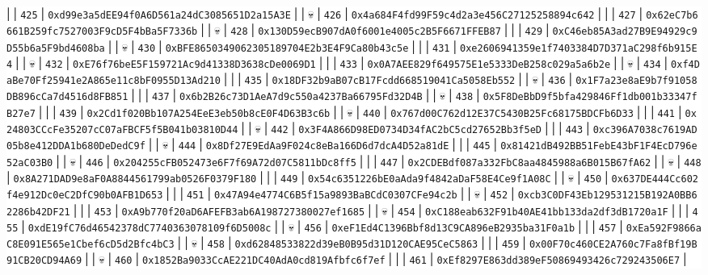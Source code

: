|  | `425` | `0xd99e3a5dEE94f0A6D561a24dC3085651D2a15A3E` |
| 💀 | `426` | `0x4a684F4fd99F59c4d2a3e456C27125258894c642` |
|  | `427` | `0x62eC7b6661B259fc7527003F9cD5F4bBa5F7336b` |
| 💀 | `428` | `0x130D59ecB907dA0f6001e4005c2B5F6671FFEB87` |
|  | `429` | `0xC46eb85A3ad27B9E94929c9D55b6a5F9bd4608ba` |
| 💀 | `430` | `0xBFE8650349062305189704E2b3E4F9Ca80b43c5e` |
|  | `431` | `0xe2606941359e1f7403384D7D371aC298f6b915E4` |
| 💀 | `432` | `0xE76f76beE5F159721Ac9d41338D3638cDe0069D1` |
|  | `433` | `0x0A7AEE829f649575E1e5333DeB258c029a5a6b2e` |
| 💀 | `434` | `0xf4DaBe70Ff25941e2A865e11c8bF0955D13Ad210` |
|  | `435` | `0x18DF32b9aB07cB17Fcdd668519041Ca5058Eb552` |
| 💀 | `436` | `0x1F7a23e8aE9b7f91058DB896cCa7d4516d8FB851` |
|  | `437` | `0x6b2B26c73D1AeA7d9c550a4237Ba66795Fd32D4B` |
| 💀 | `438` | `0x5F8DeBbD9f5bfa429846Ff1db001b33347fB27e7` |
|  | `439` | `0x2Cd1f020Bb107A254EeE3eb50b8cE0F4D63B3c6b` |
| 💀 | `440` | `0x767d00C762d12E37C5430B25Fc68175BDCFb6D33` |
|  | `441` | `0x24803CCcFe35207cC07aFBCF5f5B041b03810D44` |
| 💀 | `442` | `0x3F4A866D98ED0734D34fAC2bC5cd27652Bb3f5eD` |
|  | `443` | `0xc396A7038c7619AD05b8e412DDA1b680DeDedC9f` |
| 💀 | `444` | `0x8Df27E9EdAa9F024c8eBa166D6d7dcA4D52a81dE` |
|  | `445` | `0x81421dB492BB51FebE43bF1F4EcD796e52aC03B0` |
| 💀 | `446` | `0x204255cFB052473e6F7f69A72d07C5811bDc8ff5` |
|  | `447` | `0x2CDEBdf087a332FbC8aa4845988a6B015B67fA62` |
| 💀 | `448` | `0x8A271DAD9e8aF0A8844561799ab0526F0379F180` |
|  | `449` | `0x54c6351226bE0aAda9f4842aDaF58E4Ce9f1A08C` |
| 💀 | `450` | `0x637DE444Cc602f4e912Dc0eC2DfC90b0AFB1D653` |
|  | `451` | `0x47A94e4774C6B5f15a9893BaBCdC0307CFe94c2b` |
| 💀 | `452` | `0xcb3C0DF43Eb129531215B192A0BB62286b42DF21` |
|  | `453` | `0xA9b770f20aD6AFEFB3ab6A198727380027ef1685` |
| 💀 | `454` | `0xC188eab632F91b40AE41bb133da2df3dB1720a1F` |
|  | `455` | `0xdE19fC76d46542378dC7740363078109f6D5008c` |
| 💀 | `456` | `0xeF1Ed4C1396Bbf8d13C9CA896eB2935ba31F0a1b` |
|  | `457` | `0xEa592F9866aC8E091E565e1Cbef6cD5d2Bfc4bC3` |
| 💀 | `458` | `0xd62848533822d39eB0B95d31D120CAE95CeC5863` |
|  | `459` | `0x00F70c460CE2A760c7Fa8fBf19B91CB20CD94A69` |
| 💀 | `460` | `0x1852Ba9033CcAE221DC40AdA0cd819Afbfc6f7ef` |
|  | `461` | `0xEf8297E863dd389eF50869493426c729243506E7` |